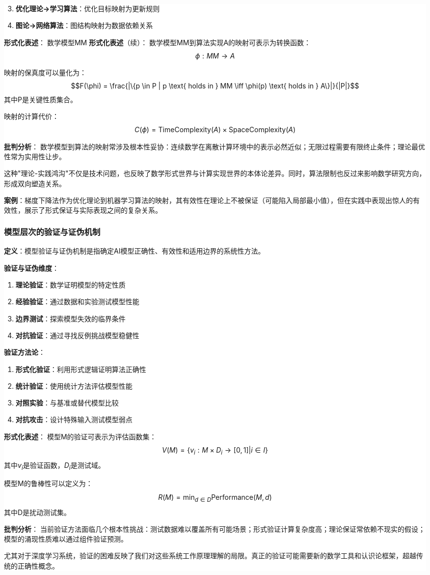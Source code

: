 3. **优化理论→学习算法**：优化目标映射为更新规则

4. **图论→网络算法**：图结构映射为数据依赖关系

**形式化表述**：
数学模型MM
**形式化表述**（续）：
数学模型MM到算法实现A的映射可表示为转换函数：
$$\phi: MM \rightarrow A$$

映射的保真度可以量化为：
$$F(\phi) = \frac{|\{p \in P | p \text{ holds in } MM \iff \phi(p) \text{ holds in } A\}|}{|P|}$$
其中P是关键性质集合。

映射的计算代价：
$$C(\phi) = \text{TimeComplexity}(A) \times \text{SpaceComplexity}(A)$$

**批判分析**：
数学模型到算法的映射常涉及根本性妥协：连续数学在离散计算环境中的表示必然近似；无限过程需要有限终止条件；理论最优性常为实用性让步。

这种"理论-实践鸿沟"不仅是技术问题，也反映了数学形式世界与计算实现世界的本体论差异。同时，算法限制也反过来影响数学研究方向，形成双向塑造关系。

**案例**：梯度下降法作为优化理论到机器学习算法的映射，其有效性在理论上不被保证（可能陷入局部最小值），但在实践中表现出惊人的有效性，展示了形式保证与实际表现之间的复杂关系。

### 模型层次的验证与证伪机制

**定义**：模型验证与证伪机制是指确定AI模型正确性、有效性和适用边界的系统性方法。

**验证与证伪维度**：

1. **理论验证**：数学证明模型的特定性质

2. **经验验证**：通过数据和实验测试模型性能

3. **边界测试**：探索模型失效的临界条件

4. **对抗验证**：通过寻找反例挑战模型稳健性

**验证方法论**：

1. **形式化验证**：利用形式逻辑证明算法正确性

2. **统计验证**：使用统计方法评估模型性能

3. **对照实验**：与基准或替代模型比较

4. **对抗攻击**：设计特殊输入测试模型弱点

**形式化表述**：
模型M的验证可表示为评估函数集：
$$V(M) = \{v_i: M \times D_i \rightarrow [0,1] | i \in I\}$$
其中$v_i$是验证函数，$D_i$是测试域。

模型M的鲁棒性可以定义为：
$$R(M) = \min_{d \in D} \text{Performance}(M, d)$$
其中D是扰动测试集。

**批判分析**：
当前验证方法面临几个根本性挑战：测试数据难以覆盖所有可能场景；形式验证计算复杂度高；理论保证常依赖不现实的假设；模型的涌现性质难以通过组件验证预测。

尤其对于深度学习系统，验证的困难反映了我们对这些系统工作原理理解的局限。真正的验证可能需要新的数学工具和认识论框架，超越传统的正确性概念。
